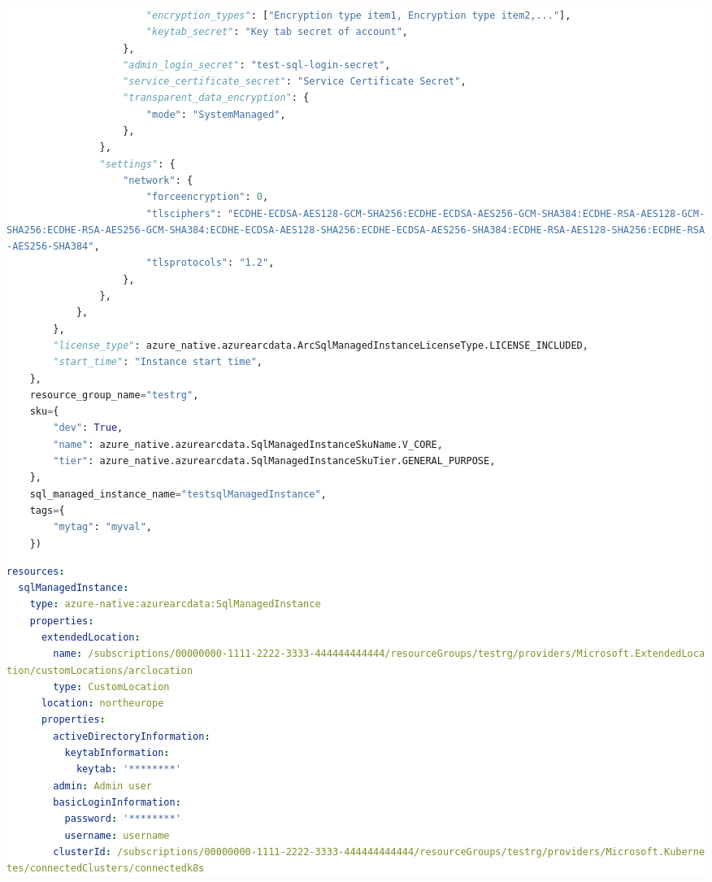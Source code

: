 ```python
                        "encryption_types": ["Encryption type item1, Encryption type item2,..."],
                        "keytab_secret": "Key tab secret of account",
                    },
                    "admin_login_secret": "test-sql-login-secret",
                    "service_certificate_secret": "Service Certificate Secret",
                    "transparent_data_encryption": {
                        "mode": "SystemManaged",
                    },
                },
                "settings": {
                    "network": {
                        "forceencryption": 0,
                        "tlsciphers": "ECDHE-ECDSA-AES128-GCM-SHA256:ECDHE-ECDSA-AES256-GCM-SHA384:ECDHE-RSA-AES128-GCM-SHA256:ECDHE-RSA-AES256-GCM-SHA384:ECDHE-ECDSA-AES128-SHA256:ECDHE-ECDSA-AES256-SHA384:ECDHE-RSA-AES128-SHA256:ECDHE-RSA-AES256-SHA384",
                        "tlsprotocols": "1.2",
                    },
                },
            },
        },
        "license_type": azure_native.azurearcdata.ArcSqlManagedInstanceLicenseType.LICENSE_INCLUDED,
        "start_time": "Instance start time",
    },
    resource_group_name="testrg",
    sku={
        "dev": True,
        "name": azure_native.azurearcdata.SqlManagedInstanceSkuName.V_CORE,
        "tier": azure_native.azurearcdata.SqlManagedInstanceSkuTier.GENERAL_PURPOSE,
    },
    sql_managed_instance_name="testsqlManagedInstance",
    tags={
        "mytag": "myval",
    })

```


</pulumi-choosable>
</div>


<div>
<pulumi-choosable type="language" values="yaml">


```yaml
resources:
  sqlManagedInstance:
    type: azure-native:azurearcdata:SqlManagedInstance
    properties:
      extendedLocation:
        name: /subscriptions/00000000-1111-2222-3333-444444444444/resourceGroups/testrg/providers/Microsoft.ExtendedLocation/customLocations/arclocation
        type: CustomLocation
      location: northeurope
      properties:
        activeDirectoryInformation:
          keytabInformation:
            keytab: '********'
        admin: Admin user
        basicLoginInformation:
          password: '********'
          username: username
        clusterId: /subscriptions/00000000-1111-2222-3333-444444444444/resourceGroups/testrg/providers/Microsoft.Kubernetes/connectedClusters/connectedk8s
```